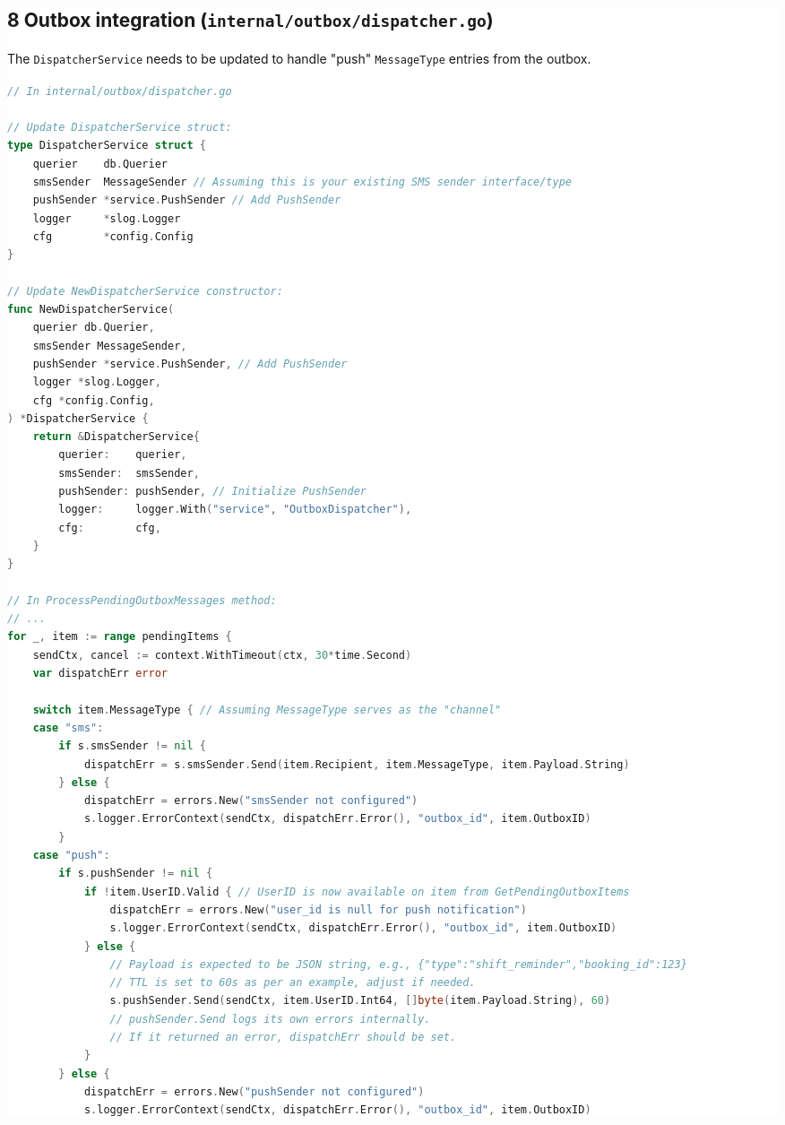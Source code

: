 
## 8  Outbox integration (`internal/outbox/dispatcher.go`)

The `DispatcherService` needs to be updated to handle "push" `MessageType` entries from the outbox.

```go
// In internal/outbox/dispatcher.go

// Update DispatcherService struct:
type DispatcherService struct {
	querier    db.Querier
	smsSender  MessageSender // Assuming this is your existing SMS sender interface/type
	pushSender *service.PushSender // Add PushSender
	logger     *slog.Logger
	cfg        *config.Config
}

// Update NewDispatcherService constructor:
func NewDispatcherService(
    querier db.Querier, 
    smsSender MessageSender, 
    pushSender *service.PushSender, // Add PushSender
    logger *slog.Logger, 
    cfg *config.Config,
) *DispatcherService {
	return &DispatcherService{
		querier:    querier,
		smsSender:  smsSender,
		pushSender: pushSender, // Initialize PushSender
		logger:     logger.With("service", "OutboxDispatcher"),
		cfg:        cfg,
	}
}

// In ProcessPendingOutboxMessages method:
// ...
for _, item := range pendingItems {
    sendCtx, cancel := context.WithTimeout(ctx, 30*time.Second)
    var dispatchErr error

    switch item.MessageType { // Assuming MessageType serves as the "channel"
    case "sms":
        if s.smsSender != nil {
            dispatchErr = s.smsSender.Send(item.Recipient, item.MessageType, item.Payload.String)
        } else {
            dispatchErr = errors.New("smsSender not configured")
            s.logger.ErrorContext(sendCtx, dispatchErr.Error(), "outbox_id", item.OutboxID)
        }
    case "push":
        if s.pushSender != nil {
            if !item.UserID.Valid { // UserID is now available on item from GetPendingOutboxItems
                dispatchErr = errors.New("user_id is null for push notification")
                s.logger.ErrorContext(sendCtx, dispatchErr.Error(), "outbox_id", item.OutboxID)
            } else {
                // Payload is expected to be JSON string, e.g., {"type":"shift_reminder","booking_id":123}
                // TTL is set to 60s as per an example, adjust if needed.
                s.pushSender.Send(sendCtx, item.UserID.Int64, []byte(item.Payload.String), 60)
                // pushSender.Send logs its own errors internally.
                // If it returned an error, dispatchErr should be set.
            }
        } else {
            dispatchErr = errors.New("pushSender not configured")
            s.logger.ErrorContext(sendCtx, dispatchErr.Error(), "outbox_id", item.OutboxID)
```